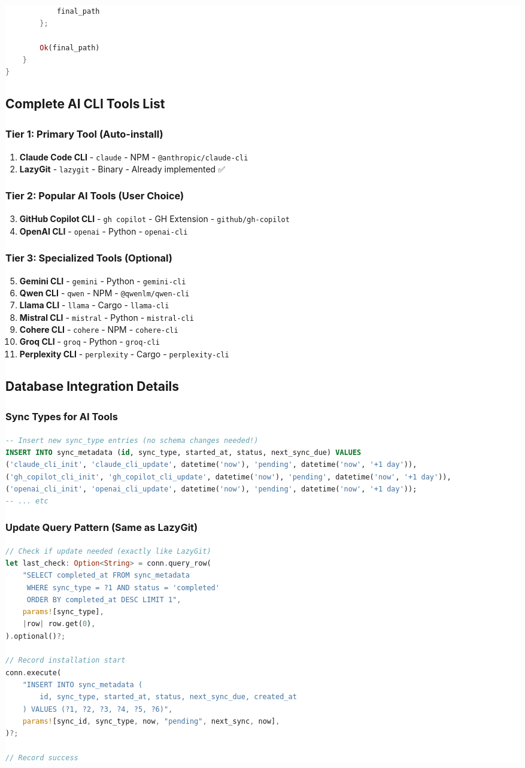 ```rust
            final_path
        };

        Ok(final_path)
    }
}
```

## Complete AI CLI Tools List

### Tier 1: Primary Tool (Auto-install)
1. **Claude Code CLI** - `claude` - NPM - `@anthropic/claude-cli`
2. **LazyGit** - `lazygit` - Binary - Already implemented ✅

### Tier 2: Popular AI Tools (User Choice)
3. **GitHub Copilot CLI** - `gh copilot` - GH Extension - `github/gh-copilot`
4. **OpenAI CLI** - `openai` - Python - `openai-cli`

### Tier 3: Specialized Tools (Optional)
5. **Gemini CLI** - `gemini` - Python - `gemini-cli`
6. **Qwen CLI** - `qwen` - NPM - `@qwenlm/qwen-cli`
7. **Llama CLI** - `llama` - Cargo - `llama-cli`
8. **Mistral CLI** - `mistral` - Python - `mistral-cli`
9. **Cohere CLI** - `cohere` - NPM - `cohere-cli`
10. **Groq CLI** - `groq` - Python - `groq-cli`
11. **Perplexity CLI** - `perplexity` - Cargo - `perplexity-cli`

## Database Integration Details

### Sync Types for AI Tools

```sql
-- Insert new sync_type entries (no schema changes needed!)
INSERT INTO sync_metadata (id, sync_type, started_at, status, next_sync_due) VALUES
('claude_cli_init', 'claude_cli_update', datetime('now'), 'pending', datetime('now', '+1 day')),
('gh_copilot_cli_init', 'gh_copilot_cli_update', datetime('now'), 'pending', datetime('now', '+1 day')),
('openai_cli_init', 'openai_cli_update', datetime('now'), 'pending', datetime('now', '+1 day'));
-- ... etc
```

### Update Query Pattern (Same as LazyGit)

```rust
// Check if update needed (exactly like LazyGit)
let last_check: Option<String> = conn.query_row(
    "SELECT completed_at FROM sync_metadata
     WHERE sync_type = ?1 AND status = 'completed'
     ORDER BY completed_at DESC LIMIT 1",
    params![sync_type],
    |row| row.get(0),
).optional()?;

// Record installation start
conn.execute(
    "INSERT INTO sync_metadata (
        id, sync_type, started_at, status, next_sync_due, created_at
    ) VALUES (?1, ?2, ?3, ?4, ?5, ?6)",
    params![sync_id, sync_type, now, "pending", next_sync, now],
)?;

// Record success
```